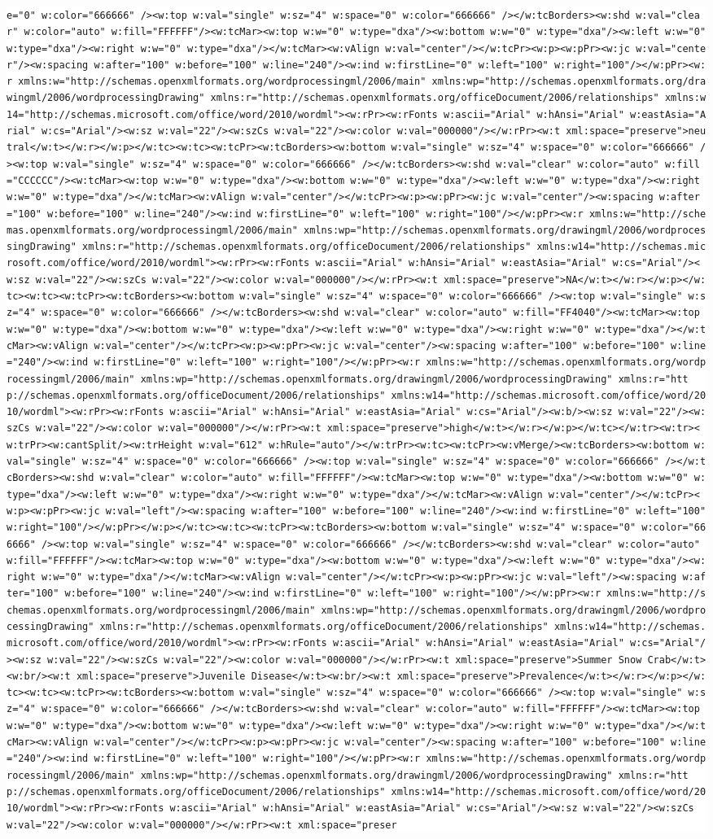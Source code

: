 ```{=openxml}
e="0" w:color="666666" /><w:top w:val="single" w:sz="4" w:space="0" w:color="666666" /></w:tcBorders><w:shd w:val="clear" w:color="auto" w:fill="FFFFFF"/><w:tcMar><w:top w:w="0" w:type="dxa"/><w:bottom w:w="0" w:type="dxa"/><w:left w:w="0" w:type="dxa"/><w:right w:w="0" w:type="dxa"/></w:tcMar><w:vAlign w:val="center"/></w:tcPr><w:p><w:pPr><w:jc w:val="center"/><w:spacing w:after="100" w:before="100" w:line="240"/><w:ind w:firstLine="0" w:left="100" w:right="100"/></w:pPr><w:r xmlns:w="http://schemas.openxmlformats.org/wordprocessingml/2006/main" xmlns:wp="http://schemas.openxmlformats.org/drawingml/2006/wordprocessingDrawing" xmlns:r="http://schemas.openxmlformats.org/officeDocument/2006/relationships" xmlns:w14="http://schemas.microsoft.com/office/word/2010/wordml"><w:rPr><w:rFonts w:ascii="Arial" w:hAnsi="Arial" w:eastAsia="Arial" w:cs="Arial"/><w:sz w:val="22"/><w:szCs w:val="22"/><w:color w:val="000000"/></w:rPr><w:t xml:space="preserve">neutral</w:t></w:r></w:p></w:tc><w:tc><w:tcPr><w:tcBorders><w:bottom w:val="single" w:sz="4" w:space="0" w:color="666666" /><w:top w:val="single" w:sz="4" w:space="0" w:color="666666" /></w:tcBorders><w:shd w:val="clear" w:color="auto" w:fill="CCCCCC"/><w:tcMar><w:top w:w="0" w:type="dxa"/><w:bottom w:w="0" w:type="dxa"/><w:left w:w="0" w:type="dxa"/><w:right w:w="0" w:type="dxa"/></w:tcMar><w:vAlign w:val="center"/></w:tcPr><w:p><w:pPr><w:jc w:val="center"/><w:spacing w:after="100" w:before="100" w:line="240"/><w:ind w:firstLine="0" w:left="100" w:right="100"/></w:pPr><w:r xmlns:w="http://schemas.openxmlformats.org/wordprocessingml/2006/main" xmlns:wp="http://schemas.openxmlformats.org/drawingml/2006/wordprocessingDrawing" xmlns:r="http://schemas.openxmlformats.org/officeDocument/2006/relationships" xmlns:w14="http://schemas.microsoft.com/office/word/2010/wordml"><w:rPr><w:rFonts w:ascii="Arial" w:hAnsi="Arial" w:eastAsia="Arial" w:cs="Arial"/><w:sz w:val="22"/><w:szCs w:val="22"/><w:color w:val="000000"/></w:rPr><w:t xml:space="preserve">NA</w:t></w:r></w:p></w:tc><w:tc><w:tcPr><w:tcBorders><w:bottom w:val="single" w:sz="4" w:space="0" w:color="666666" /><w:top w:val="single" w:sz="4" w:space="0" w:color="666666" /></w:tcBorders><w:shd w:val="clear" w:color="auto" w:fill="FF4040"/><w:tcMar><w:top w:w="0" w:type="dxa"/><w:bottom w:w="0" w:type="dxa"/><w:left w:w="0" w:type="dxa"/><w:right w:w="0" w:type="dxa"/></w:tcMar><w:vAlign w:val="center"/></w:tcPr><w:p><w:pPr><w:jc w:val="center"/><w:spacing w:after="100" w:before="100" w:line="240"/><w:ind w:firstLine="0" w:left="100" w:right="100"/></w:pPr><w:r xmlns:w="http://schemas.openxmlformats.org/wordprocessingml/2006/main" xmlns:wp="http://schemas.openxmlformats.org/drawingml/2006/wordprocessingDrawing" xmlns:r="http://schemas.openxmlformats.org/officeDocument/2006/relationships" xmlns:w14="http://schemas.microsoft.com/office/word/2010/wordml"><w:rPr><w:rFonts w:ascii="Arial" w:hAnsi="Arial" w:eastAsia="Arial" w:cs="Arial"/><w:b/><w:sz w:val="22"/><w:szCs w:val="22"/><w:color w:val="000000"/></w:rPr><w:t xml:space="preserve">high</w:t></w:r></w:p></w:tc></w:tr><w:tr><w:trPr><w:cantSplit/><w:trHeight w:val="612" w:hRule="auto"/></w:trPr><w:tc><w:tcPr><w:vMerge/><w:tcBorders><w:bottom w:val="single" w:sz="4" w:space="0" w:color="666666" /><w:top w:val="single" w:sz="4" w:space="0" w:color="666666" /></w:tcBorders><w:shd w:val="clear" w:color="auto" w:fill="FFFFFF"/><w:tcMar><w:top w:w="0" w:type="dxa"/><w:bottom w:w="0" w:type="dxa"/><w:left w:w="0" w:type="dxa"/><w:right w:w="0" w:type="dxa"/></w:tcMar><w:vAlign w:val="center"/></w:tcPr><w:p><w:pPr><w:jc w:val="left"/><w:spacing w:after="100" w:before="100" w:line="240"/><w:ind w:firstLine="0" w:left="100" w:right="100"/></w:pPr></w:p></w:tc><w:tc><w:tcPr><w:tcBorders><w:bottom w:val="single" w:sz="4" w:space="0" w:color="666666" /><w:top w:val="single" w:sz="4" w:space="0" w:color="666666" /></w:tcBorders><w:shd w:val="clear" w:color="auto" w:fill="FFFFFF"/><w:tcMar><w:top w:w="0" w:type="dxa"/><w:bottom w:w="0" w:type="dxa"/><w:left w:w="0" w:type="dxa"/><w:right w:w="0" w:type="dxa"/></w:tcMar><w:vAlign w:val="center"/></w:tcPr><w:p><w:pPr><w:jc w:val="left"/><w:spacing w:after="100" w:before="100" w:line="240"/><w:ind w:firstLine="0" w:left="100" w:right="100"/></w:pPr><w:r xmlns:w="http://schemas.openxmlformats.org/wordprocessingml/2006/main" xmlns:wp="http://schemas.openxmlformats.org/drawingml/2006/wordprocessingDrawing" xmlns:r="http://schemas.openxmlformats.org/officeDocument/2006/relationships" xmlns:w14="http://schemas.microsoft.com/office/word/2010/wordml"><w:rPr><w:rFonts w:ascii="Arial" w:hAnsi="Arial" w:eastAsia="Arial" w:cs="Arial"/><w:sz w:val="22"/><w:szCs w:val="22"/><w:color w:val="000000"/></w:rPr><w:t xml:space="preserve">Summer Snow Crab</w:t><w:br/><w:t xml:space="preserve">Juvenile Disease</w:t><w:br/><w:t xml:space="preserve">Prevalence</w:t></w:r></w:p></w:tc><w:tc><w:tcPr><w:tcBorders><w:bottom w:val="single" w:sz="4" w:space="0" w:color="666666" /><w:top w:val="single" w:sz="4" w:space="0" w:color="666666" /></w:tcBorders><w:shd w:val="clear" w:color="auto" w:fill="FFFFFF"/><w:tcMar><w:top w:w="0" w:type="dxa"/><w:bottom w:w="0" w:type="dxa"/><w:left w:w="0" w:type="dxa"/><w:right w:w="0" w:type="dxa"/></w:tcMar><w:vAlign w:val="center"/></w:tcPr><w:p><w:pPr><w:jc w:val="center"/><w:spacing w:after="100" w:before="100" w:line="240"/><w:ind w:firstLine="0" w:left="100" w:right="100"/></w:pPr><w:r xmlns:w="http://schemas.openxmlformats.org/wordprocessingml/2006/main" xmlns:wp="http://schemas.openxmlformats.org/drawingml/2006/wordprocessingDrawing" xmlns:r="http://schemas.openxmlformats.org/officeDocument/2006/relationships" xmlns:w14="http://schemas.microsoft.com/office/word/2010/wordml"><w:rPr><w:rFonts w:ascii="Arial" w:hAnsi="Arial" w:eastAsia="Arial" w:cs="Arial"/><w:sz w:val="22"/><w:szCs w:val="22"/><w:color w:val="000000"/></w:rPr><w:t xml:space="preser
```